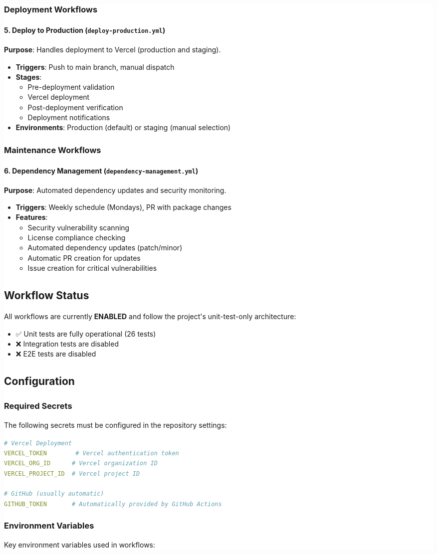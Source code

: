 ### Deployment Workflows

#### 5. **Deploy to Production** (`deploy-production.yml`)
**Purpose**: Handles deployment to Vercel (production and staging).
- **Triggers**: Push to main branch, manual dispatch
- **Stages**:
  - Pre-deployment validation
  - Vercel deployment
  - Post-deployment verification
  - Deployment notifications
- **Environments**: Production (default) or staging (manual selection)

### Maintenance Workflows

#### 6. **Dependency Management** (`dependency-management.yml`)
**Purpose**: Automated dependency updates and security monitoring.
- **Triggers**: Weekly schedule (Mondays), PR with package changes
- **Features**:
  - Security vulnerability scanning
  - License compliance checking
  - Automated dependency updates (patch/minor)
  - Automatic PR creation for updates
  - Issue creation for critical vulnerabilities

## Workflow Status

All workflows are currently **ENABLED** and follow the project's unit-test-only architecture:
- ✅ Unit tests are fully operational (26 tests)
- ❌ Integration tests are disabled
- ❌ E2E tests are disabled

## Configuration

### Required Secrets

The following secrets must be configured in the repository settings:

```yaml
# Vercel Deployment
VERCEL_TOKEN        # Vercel authentication token
VERCEL_ORG_ID      # Vercel organization ID
VERCEL_PROJECT_ID  # Vercel project ID

# GitHub (usually automatic)
GITHUB_TOKEN       # Automatically provided by GitHub Actions
```

### Environment Variables

Key environment variables used in workflows:
